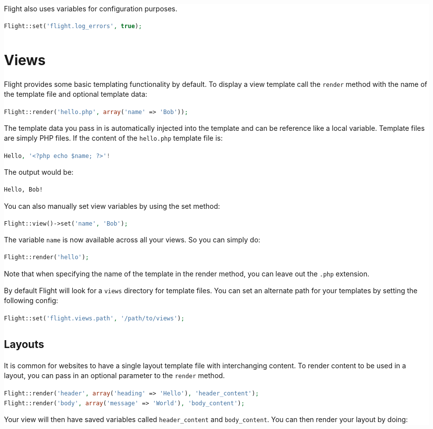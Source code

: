 Flight also uses variables for configuration purposes.

```php
Flight::set('flight.log_errors', true);
```

# Views 

Flight provides some basic templating functionality by default. To display a view template call the `render` method with the name of the template file and optional template data:

```php
Flight::render('hello.php', array('name' => 'Bob'));
```

The template data you pass in is automatically injected into the template and can be reference like a local variable. Template files are simply PHP files. If the content of the `hello.php` template file is:

```php
Hello, '<?php echo $name; ?>'!
```

The output would be:

    Hello, Bob!

You can also manually set view variables by using the set method:

```php
Flight::view()->set('name', 'Bob');
```

The variable `name` is now available across all your views. So you can simply do:

```php
Flight::render('hello');
```

Note that when specifying the name of the template in the render method, you can leave out the `.php` extension.

By default Flight will look for a `views` directory for template files. You can set an alternate path for your templates by setting the following config:

```php
Flight::set('flight.views.path', '/path/to/views');
```

## Layouts

It is common for websites to have a single layout template file with interchanging content. To render content to be used in a layout, you can pass in an optional parameter to the `render` method.

```php
Flight::render('header', array('heading' => 'Hello'), 'header_content');
Flight::render('body', array('message' => 'World'), 'body_content');
```

Your view will then have saved variables called `header_content` and `body_content`. You can then render your layout by doing:
